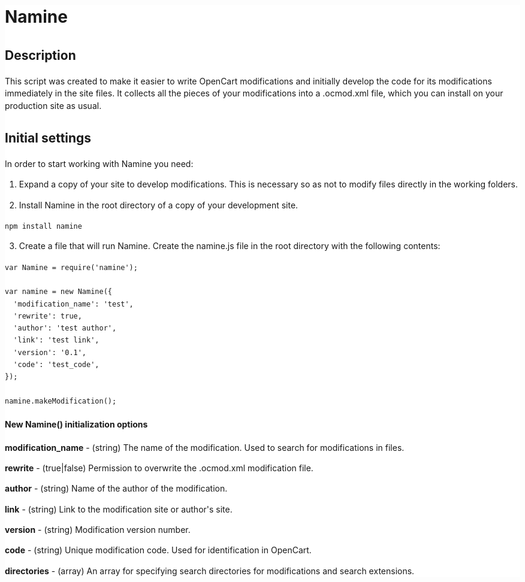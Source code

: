 # Namine

## Description
This script was created to make it easier to write OpenCart modifications and initially develop the code for its modifications immediately in the site files. It collects all the pieces of your modifications into a .ocmod.xml file, which you can install on your production site as usual.

## Initial settings

In order to start working with Namine you need:

1. Expand a copy of your site to develop modifications. This is necessary so as not to modify files directly in the working folders.

2. Install Namine in the root directory of a copy of your development site.
```
npm install namine

```
3. Create a file that will run Namine. Create the namine.js file in the root directory with the following contents:

```
var Namine = require('namine');

var namine = new Namine({
  'modification_name': 'test',
  'rewrite': true,
  'author': 'test author',
  'link': 'test link',
  'version': '0.1',
  'code': 'test_code',
});

namine.makeModification();
```
#### New Namine() initialization options

**modification_name** - (string) The name of the modification. Used to search for modifications in files.

**rewrite** - (true|false) Permission to overwrite the .ocmod.xml modification file.

**author** - (string) Name of the author of the modification.

**link** - (string) Link to the modification site or author's site.

**version** - (string) Modification version number.

**code** - (string) Unique modification code. Used for identification in OpenCart.

**directories** - (array) An array for specifying search directories for modifications and search extensions.
